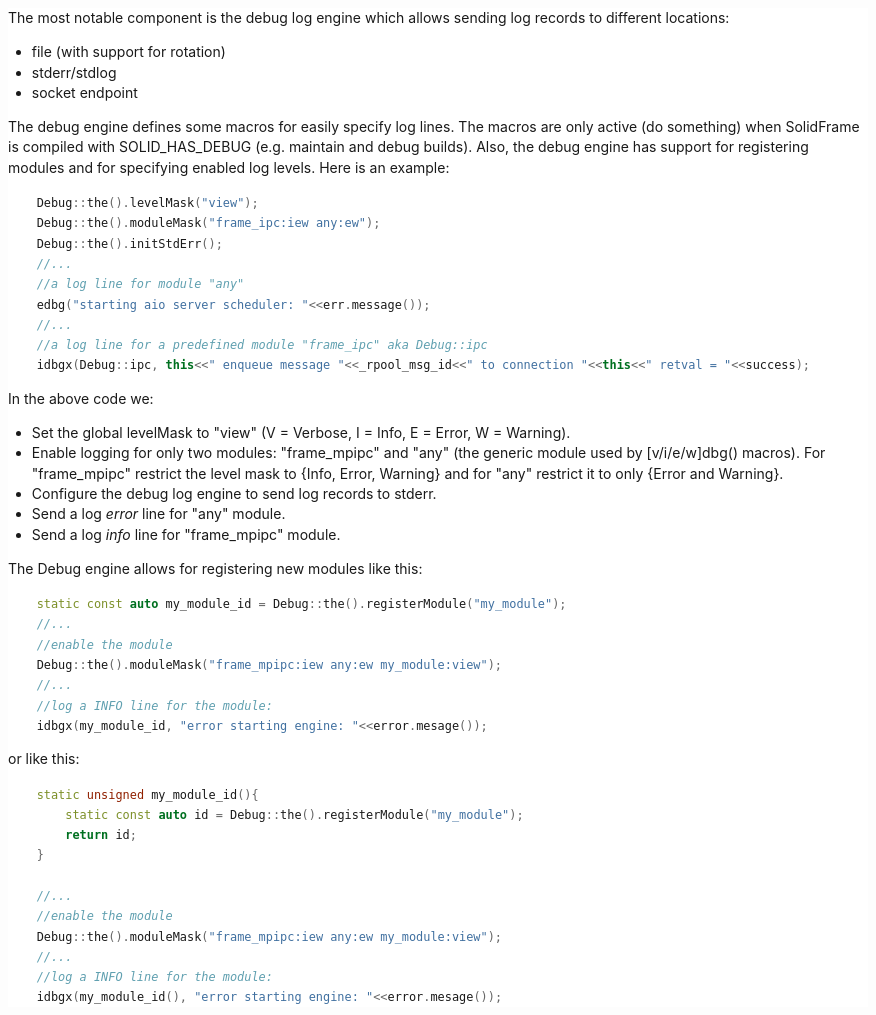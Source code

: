 The most notable component is the debug log engine which allows sending log records to different locations:
  * file (with support for rotation)
  * stderr/stdlog
  * socket endpoint

The debug engine defines some macros for easily specify log lines. The macros are only active (do something) when SolidFrame is compiled with SOLID_HAS_DEBUG (e.g. maintain and debug builds).
Also, the debug engine has support for registering modules and for specifying enabled log levels. Here is an example:

```C++
    Debug::the().levelMask("view");
    Debug::the().moduleMask("frame_ipc:iew any:ew");
    Debug::the().initStdErr();
    //...
    //a log line for module "any"
    edbg("starting aio server scheduler: "<<err.message());
    //...
    //a log line for a predefined module "frame_ipc" aka Debug::ipc
    idbgx(Debug::ipc, this<<" enqueue message "<<_rpool_msg_id<<" to connection "<<this<<" retval = "<<success);
```

In the above code we:
 * Set the global levelMask to "view" (V = Verbose, I = Info, E = Error, W = Warning).
 * Enable logging for only two modules: "frame_mpipc" and "any" (the generic module used by [v/i/e/w]dbg() macros). For "frame_mpipc" restrict the level mask to {Info, Error, Warning} and for "any" restrict it to only {Error and Warning}.
 * Configure the debug log engine to send log records to stderr.
 * Send a log _error_ line for "any" module.
 * Send a log _info_ line for "frame_mpipc" module.

The Debug engine allows for registering new modules like this:

```C++
    static const auto my_module_id = Debug::the().registerModule("my_module");
    //...
    //enable the module
    Debug::the().moduleMask("frame_mpipc:iew any:ew my_module:view");
    //...
    //log a INFO line for the module:
    idbgx(my_module_id, "error starting engine: "<<error.mesage());
```
or like this:

```C++
    static unsigned my_module_id(){
        static const auto id = Debug::the().registerModule("my_module");
        return id;
    }

    //...
    //enable the module
    Debug::the().moduleMask("frame_mpipc:iew any:ew my_module:view");
    //...
    //log a INFO line for the module:
    idbgx(my_module_id(), "error starting engine: "<<error.mesage());
```
